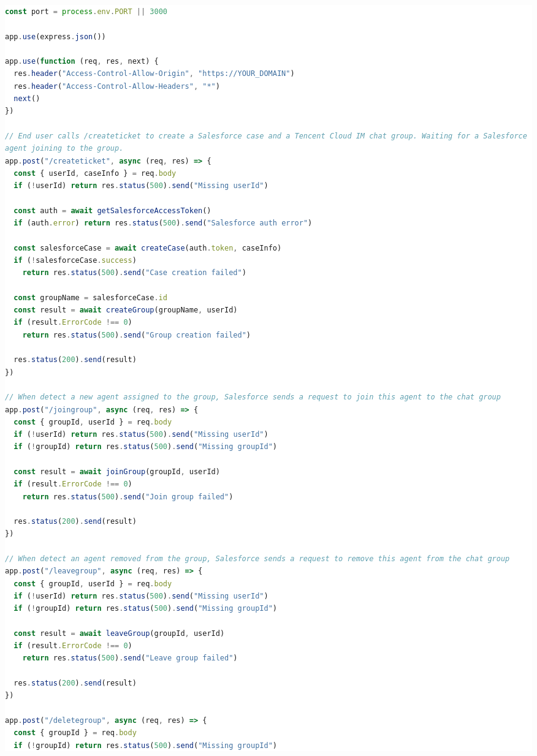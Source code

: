 ```javascript
const port = process.env.PORT || 3000

app.use(express.json())

app.use(function (req, res, next) {
  res.header("Access-Control-Allow-Origin", "https://YOUR_DOMAIN")
  res.header("Access-Control-Allow-Headers", "*")
  next()
})

// End user calls /createticket to create a Salesforce case and a Tencent Cloud IM chat group. Waiting for a Salesforce agent joining to the group.
app.post("/createticket", async (req, res) => {
  const { userId, caseInfo } = req.body
  if (!userId) return res.status(500).send("Missing userId")

  const auth = await getSalesforceAccessToken()
  if (auth.error) return res.status(500).send("Salesforce auth error")

  const salesforceCase = await createCase(auth.token, caseInfo)
  if (!salesforceCase.success)
    return res.status(500).send("Case creation failed")

  const groupName = salesforceCase.id
  const result = await createGroup(groupName, userId)
  if (result.ErrorCode !== 0)
    return res.status(500).send("Group creation failed")

  res.status(200).send(result)
})

// When detect a new agent assigned to the group, Salesforce sends a request to join this agent to the chat group
app.post("/joingroup", async (req, res) => {
  const { groupId, userId } = req.body
  if (!userId) return res.status(500).send("Missing userId")
  if (!groupId) return res.status(500).send("Missing groupId")

  const result = await joinGroup(groupId, userId)
  if (result.ErrorCode !== 0)
    return res.status(500).send("Join group failed")

  res.status(200).send(result)
})

// When detect an agent removed from the group, Salesforce sends a request to remove this agent from the chat group
app.post("/leavegroup", async (req, res) => {
  const { groupId, userId } = req.body
  if (!userId) return res.status(500).send("Missing userId")
  if (!groupId) return res.status(500).send("Missing groupId")

  const result = await leaveGroup(groupId, userId)
  if (result.ErrorCode !== 0)
    return res.status(500).send("Leave group failed")

  res.status(200).send(result)
})

app.post("/deletegroup", async (req, res) => {
  const { groupId } = req.body
  if (!groupId) return res.status(500).send("Missing groupId")

```